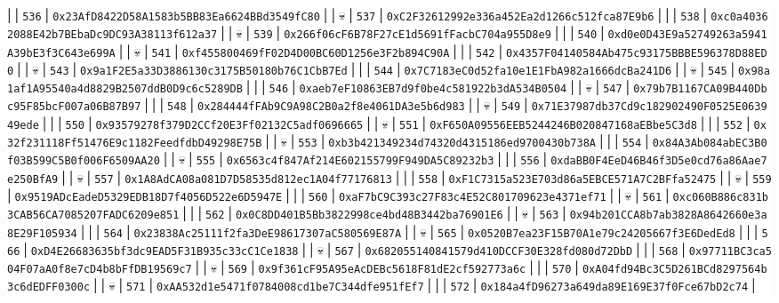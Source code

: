 |  | `536` | `0x23AfD8422D58A1583b5BB83Ea6624BBd3549fC80` |
| 💀 | `537` | `0xC2F32612992e336a452Ea2d1266c512fca87E9b6` |
|  | `538` | `0xc0a40362088E42b7BEbaDc9DC93A38113f612a37` |
| 💀 | `539` | `0x266f06cF6B78F27cE1d5691fFacbC704a955D8e9` |
|  | `540` | `0xd0e0D43E9a52749263a5941A39bE3f3C643e699A` |
| 💀 | `541` | `0xf455800469fF02D4D00BC60D1256e3F2b894C90A` |
|  | `542` | `0x4357F04140584Ab475c93175BBBE596378D88ED0` |
| 💀 | `543` | `0x9a1F2E5a33D3886130c3175B50180b76C1CbB7Ed` |
|  | `544` | `0x7C7183eC0d52fa10e1E1FbA982a1666dcBa241D6` |
| 💀 | `545` | `0x98a1af1A95540a4d8829B2507ddB0D9c6c5289DB` |
|  | `546` | `0xaeb7eF10863EB7d9f0be4c581922b3dA534B0504` |
| 💀 | `547` | `0x79b7B1167CA09B440Dbc95F85bcF007a06B87B97` |
|  | `548` | `0x284444fFAb9C9A98C2B0a2f8e4061DA3e5b6d983` |
| 💀 | `549` | `0x71E37987db37Cd9c182902490F0525E063949ede` |
|  | `550` | `0x93579278f379D2CCf20E3Ff02132C5adf0696665` |
| 💀 | `551` | `0xF650A09556EEB5244246B020847168aEBbe5C3d8` |
|  | `552` | `0x32f231118Ff51476E9c1182FeedfdbD49298E75B` |
| 💀 | `553` | `0xb3b421349234d74320d4315186ed9700430b738A` |
|  | `554` | `0x84A3Ab084abEC3B0f03B599C5B0f006F6509AA20` |
| 💀 | `555` | `0x6563c4f847Af214E602155799F949DA5C89232b3` |
|  | `556` | `0xdaBB0F4EeD46B46f3D5e0cd76a86Aae7e250BfA9` |
| 💀 | `557` | `0x1A8AdCA08a081D7D58535d812ec1A04f77176813` |
|  | `558` | `0xF1C7315a523E703d86a5EBCE571A7C2BFfa52475` |
| 💀 | `559` | `0x9519ADcEadeD5329EDB18D7f4056D522e6D5947E` |
|  | `560` | `0xaF7bC9C393c27F83c4E52C801709623e4371ef71` |
| 💀 | `561` | `0xc060B886c831b3CAB56CA7085207FADC6209e851` |
|  | `562` | `0x0C8DD401B5Bb3822998ce4bd48B3442ba76901E6` |
| 💀 | `563` | `0x94b201CCA8b7ab3828A8642660e3a8E29F105934` |
|  | `564` | `0x23838Ac25111f2fa3DeE98617307aC580569E87A` |
| 💀 | `565` | `0x0520B7ea23F15B70A1e79c24205667f3E6DedEd8` |
|  | `566` | `0xD4E26683635bf3dc9EAD5F31B935c33cC1Ce1838` |
| 💀 | `567` | `0x682055140841579d410DCCF30E328fd080d72DbD` |
|  | `568` | `0x97711BC3ca504F07aA0f8e7cD4b8bFfDB19569c7` |
| 💀 | `569` | `0x9f361cF95A95eAcDEBc5618F81dE2cf592773a6c` |
|  | `570` | `0xA04fd94Bc3C5D261BCd8297564b3c6dEDFF0300c` |
| 💀 | `571` | `0xAA532d1e5471f0784008cd1be7C344dfe951fEf7` |
|  | `572` | `0x184a4fD96273a649da89E169E37f0Fce67bD2c74` |